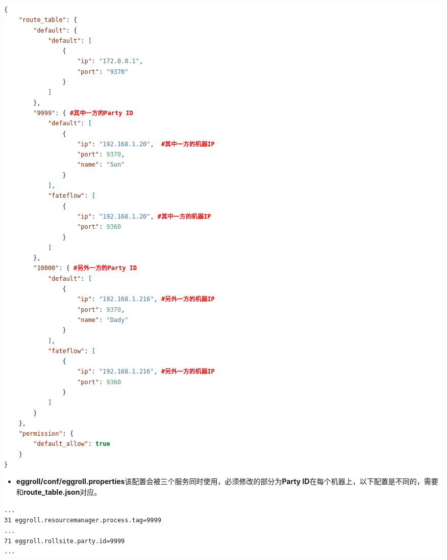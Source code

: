 ```json
{
    "route_table": {
        "default": {
            "default": [
                {
                    "ip": "172.0.0.1",
                    "port": "9370"
                }
            ]
        },
        "9999": { #其中一方的Party ID
            "default": [
                {
                    "ip": "192.168.1.20",  #其中一方的机器IP
                    "port": 9370,
                    "name": "Son"
                }
            ],
            "fateflow": [
                {
                    "ip": "192.168.1.20", #其中一方的机器IP
                    "port": 9360
                }
            ]
        },
        "10000": { #另外一方的Party ID
            "default": [
                {
                    "ip": "192.168.1.216", #另外一方的机器IP
                    "port": 9370,
                    "name": "Dady"
                }
            ],
            "fateflow": [
                {
                    "ip": "192.168.1.216", #另外一方的机器IP
                    "port": 9360
                }
            ]
        }
    },
    "permission": {
        "default_allow": true
    }
}
```
- **eggroll/conf/eggroll.properties**该配置会被三个服务同时使用，必须修改的部分为**Party ID**在每个机器上，以下配置是不同的，需要和**route_table.json**对应。    
```properties
...
31 eggroll.resourcemanager.process.tag=9999
...
71 eggroll.rollsite.party.id=9999
...
```
